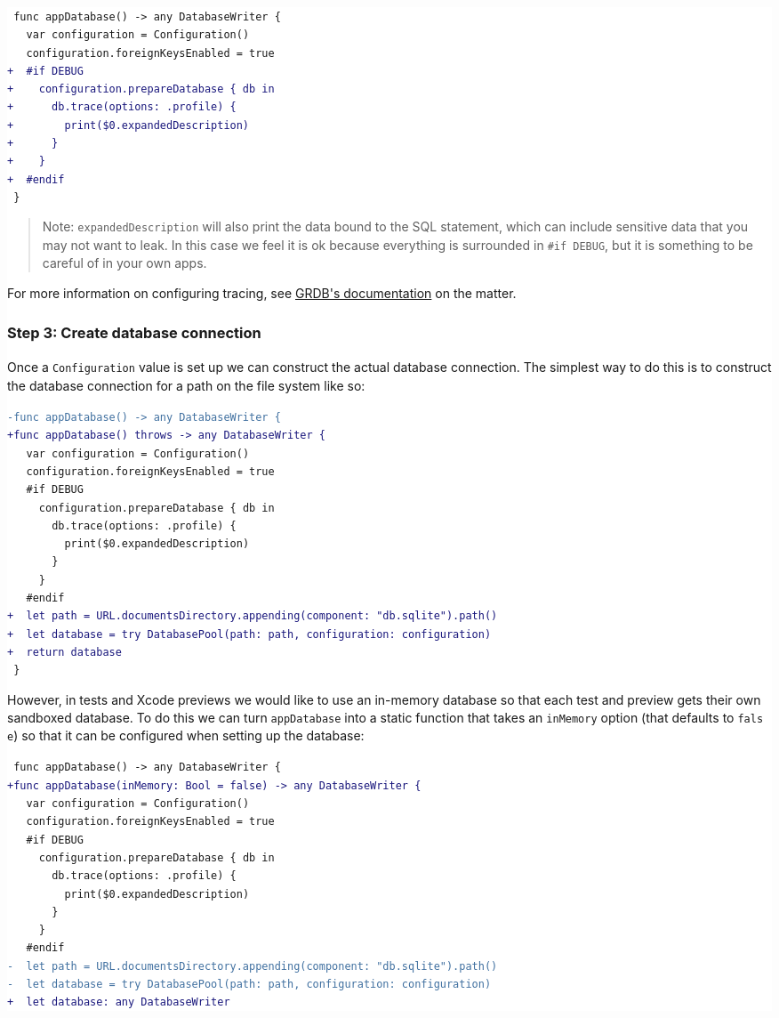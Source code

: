 ```diff
 func appDatabase() -> any DatabaseWriter {
   var configuration = Configuration()
   configuration.foreignKeysEnabled = true
+  #if DEBUG
+    configuration.prepareDatabase { db in
+      db.trace(options: .profile) {
+        print($0.expandedDescription)
+      }
+    }
+  #endif
 }
```

> Note: `expandedDescription` will also print the data bound to the SQL statement, which can include
> sensitive data that you may not want to leak. In this case we feel it is ok because everything
> is surrounded in `#if DEBUG`, but it is something to be careful of in your own apps.

For more information on configuring tracing, see [GRDB's documentation][trace-docs] on the
matter.

[config-docs]: https://swiftpackageindex.com/groue/grdb.swift/master/documentation/grdb/configuration
[trace-docs]: https://swiftpackageindex.com/groue/grdb.swift/master/documentation/grdb/database/trace(options:_:)

### Step 3: Create database connection

Once a `Configuration` value is set up we can construct the actual database connection. The simplest
way to do this is to construct the database connection for a path on the file system like so:

```diff
-func appDatabase() -> any DatabaseWriter {
+func appDatabase() throws -> any DatabaseWriter {
   var configuration = Configuration()
   configuration.foreignKeysEnabled = true
   #if DEBUG
     configuration.prepareDatabase { db in
       db.trace(options: .profile) {
         print($0.expandedDescription)
       }
     }
   #endif
+  let path = URL.documentsDirectory.appending(component: "db.sqlite").path()
+  let database = try DatabasePool(path: path, configuration: configuration)
+  return database
 }
```

However, in tests and Xcode previews we would like to use an in-memory database so that each test
and preview gets their own sandboxed database. To do this we can turn `appDatabase` into a static
function that takes an `inMemory` option (that defaults to `false`) so that it can be configured
when setting up the database:

```diff
 func appDatabase() -> any DatabaseWriter {
+func appDatabase(inMemory: Bool = false) -> any DatabaseWriter {
   var configuration = Configuration()
   configuration.foreignKeysEnabled = true
   #if DEBUG
     configuration.prepareDatabase { db in
       db.trace(options: .profile) {
         print($0.expandedDescription)
       }
     }
   #endif
-  let path = URL.documentsDirectory.appending(component: "db.sqlite").path()
-  let database = try DatabasePool(path: path, configuration: configuration)
+  let database: any DatabaseWriter
```

[db-q-docs]: https://swiftpackageindex.com/groue/grdb.swift/master/documentation/grdb/databasequeue
[db-pool-docs]: https://swiftpackageindex.com/groue/grdb.swift/master/documentation/grdb/databasepool
[grdb-migration-docs]: https://swiftpackageindex.com/groue/grdb.swift/master/documentation/grdb/migrations